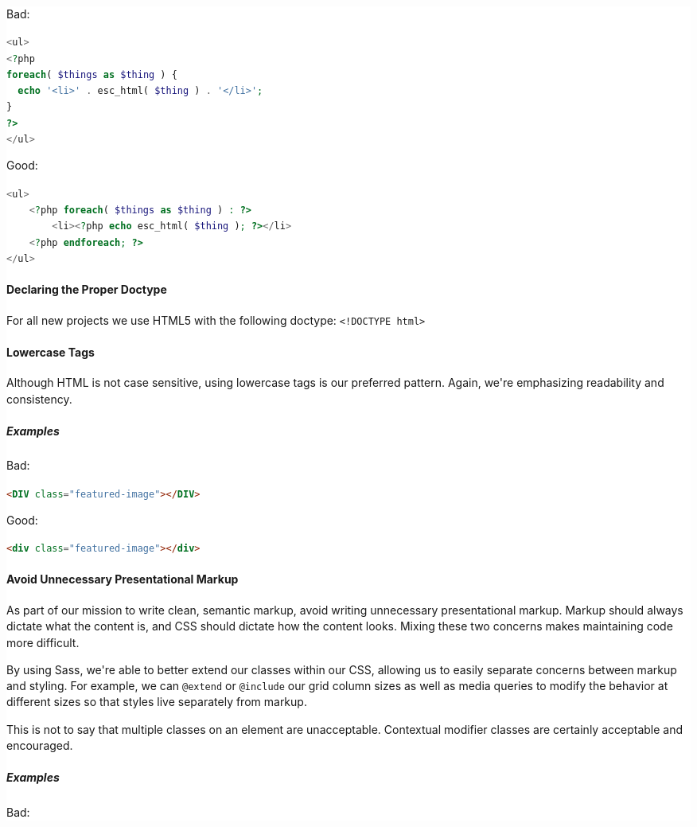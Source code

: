 Bad:

```php
<ul>
<?php
foreach( $things as $thing ) {
  echo '<li>' . esc_html( $thing ) . '</li>';
}
?>
</ul>
```

Good:

```php
<ul>
    <?php foreach( $things as $thing ) : ?>
        <li><?php echo esc_html( $thing ); ?></li>
    <?php endforeach; ?>
</ul>
```

#### Declaring the Proper Doctype
For all new projects we use HTML5 with the following doctype: ```<!DOCTYPE html>```

#### Lowercase Tags
Although HTML is not case sensitive, using lowercase tags is our preferred pattern. Again, we're emphasizing readability and consistency.

##### Examples

Bad:

```html
<DIV class="featured-image"></DIV>
```
Good:

```html
<div class="featured-image"></div>
```

#### Avoid Unnecessary Presentational Markup
As part of our mission to write clean, semantic markup, avoid writing unnecessary presentational markup. Markup should always dictate what the content is, and CSS should dictate how the content looks. Mixing these two concerns makes maintaining code more difficult.

By using Sass, we're able to better extend our classes within our CSS, allowing us to easily separate concerns between markup and styling. For example, we can ```@extend``` or ```@include``` our grid column sizes as well as media queries to modify the behavior at different sizes so that styles live separately from markup.

This is not to say that multiple classes on an element are unacceptable. Contextual modifier classes are certainly acceptable and encouraged.

##### Examples
Bad:
